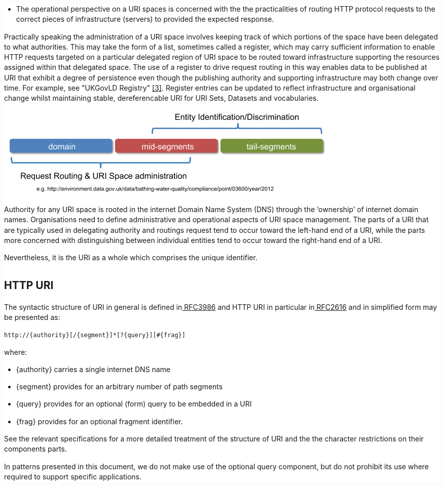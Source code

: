 
* The operational perspective on a URI spaces is concerned with the the practicalities of routing HTTP protocol requests to the correct pieces of infrastructure (servers) to provided the expected response.

Practically speaking the administration of a URI space involves keeping track of which portions of the space have been delegated to what authorities. This may take the form of a list, sometimes called a register, which may carry sufficient information to enable HTTP requests targeted on a particular delegated region of URI space to be routed toward infrastructure supporting the resources assigned within that delegated space. The use of a register to drive request routing in this way enables data to be published at URI that exhibit a degree of persistence even though the publishing authority and supporting infrastructure may both change over time. For example, see "UKGovLD Registry" [[3]](#bookmark=id.lbxhd84lxa0). Register entries can be updated to reflect infrastructure and organisational change whilst maintaining stable, dereferencable URI for URI Sets, Datasets and vocabularies. 

![image alt text](image_0.png)

Authority for any URI space is rooted in the internet Domain Name System (DNS) through the ‘ownership’ of internet domain names. Organisations need to define administrative and operational aspects of URI space management. The parts of a URI that are typically used in delegating authority and routings request tend to occur toward the left-hand end of a URI, while the parts more concerned with distinguishing between individual entities tend to occur toward the right-hand end of a URI.

Nevertheless, it is the URI as a whole which comprises the unique identifier.

## HTTP URI

The syntactic structure of URI in general is defined in[ RFC3986](http://www.ietf.org/rfc/rfc3986.txt) and HTTP URI in particular in[ RFC2616](http://www.ietf.org/rfc/rfc2616.txt) and in simplified form may be presented as:

`http://{authority}[/{segment}]*[?{query}][#{frag}]`

where:

* {authority}	carries a single internet DNS name

* {segment} 	provides for an arbitrary number of path segments 

* {query} 		provides for an optional (form) query to be embedded in a URI

* {frag} 		provides for an optional fragment identifier.

See the relevant specifications for a more detailed treatment of the structure of URI and the the character restrictions on their components parts.

In patterns presented in this document, we do not make use of the optional query component, but do not prohibit its use where required to support specific applications.
